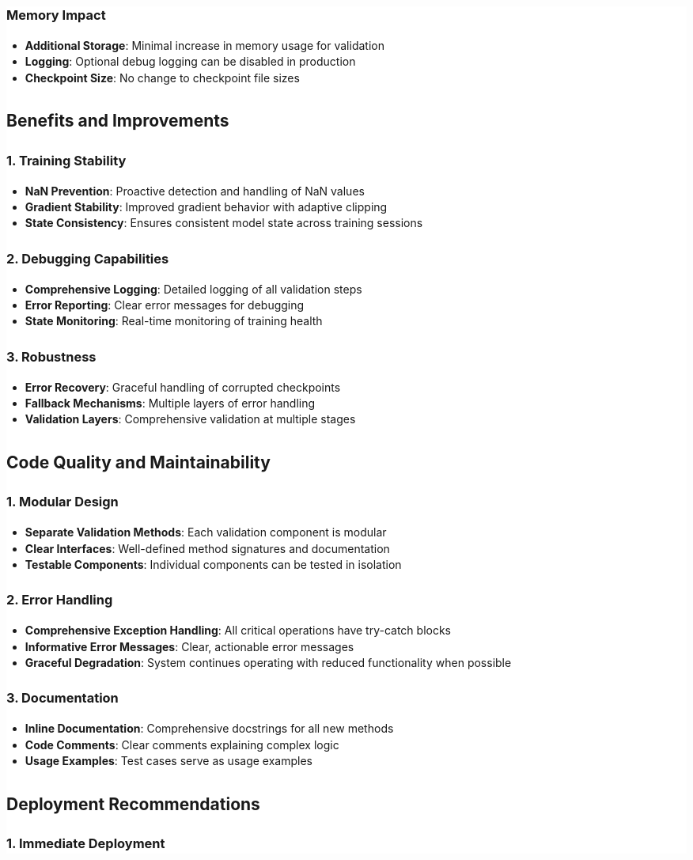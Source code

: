 ### Memory Impact

- **Additional Storage**: Minimal increase in memory usage for validation
- **Logging**: Optional debug logging can be disabled in production
- **Checkpoint Size**: No change to checkpoint file sizes

## Benefits and Improvements

### 1. Training Stability

- **NaN Prevention**: Proactive detection and handling of NaN values
- **Gradient Stability**: Improved gradient behavior with adaptive clipping
- **State Consistency**: Ensures consistent model state across training sessions

### 2. Debugging Capabilities

- **Comprehensive Logging**: Detailed logging of all validation steps
- **Error Reporting**: Clear error messages for debugging
- **State Monitoring**: Real-time monitoring of training health

### 3. Robustness

- **Error Recovery**: Graceful handling of corrupted checkpoints
- **Fallback Mechanisms**: Multiple layers of error handling
- **Validation Layers**: Comprehensive validation at multiple stages

## Code Quality and Maintainability

### 1. Modular Design

- **Separate Validation Methods**: Each validation component is modular
- **Clear Interfaces**: Well-defined method signatures and documentation
- **Testable Components**: Individual components can be tested in isolation

### 2. Error Handling

- **Comprehensive Exception Handling**: All critical operations have try-catch blocks
- **Informative Error Messages**: Clear, actionable error messages
- **Graceful Degradation**: System continues operating with reduced functionality when possible

### 3. Documentation

- **Inline Documentation**: Comprehensive docstrings for all new methods
- **Code Comments**: Clear comments explaining complex logic
- **Usage Examples**: Test cases serve as usage examples

## Deployment Recommendations

### 1. Immediate Deployment
